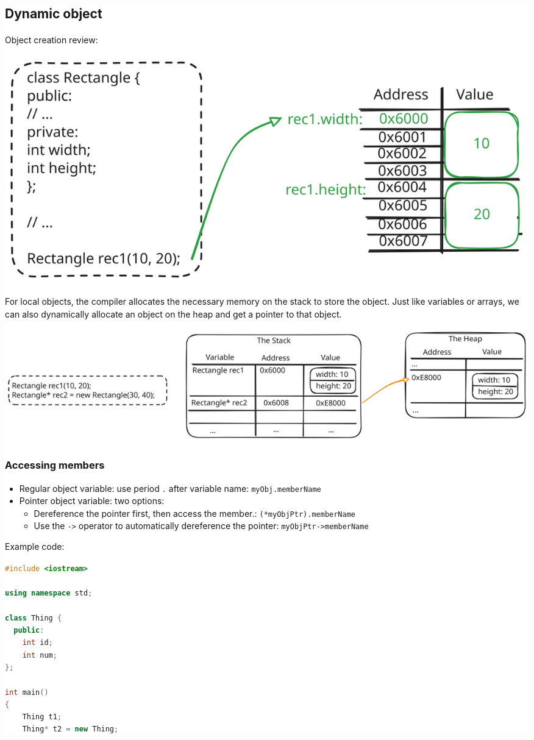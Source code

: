 ## Dynamic object

Object creation review:

![](./assets/2-dyn-obj.svg)

For local objects, the compiler allocates the necessary memory on the stack to store the object. Just like variables or arrays, we can also dynamically allocate an object on the heap and get a pointer to that object.

![](./assets/2-dyn-obj-2.svg)

### Accessing members

- Regular object variable: use period `.` after variable name: `myObj.memberName`
- Pointer object variable: two options:
  - Dereference the pointer first, then access the member.: `(*myObjPtr).memberName`
  - Use the `->` operator to automatically dereference the pointer: `myObjPtr->memberName`

Example code:

```cpp
#include <iostream>

using namespace std;

class Thing {
  public:
    int id;
    int num;
};

int main()
{
    Thing t1;
    Thing* t2 = new Thing;
```